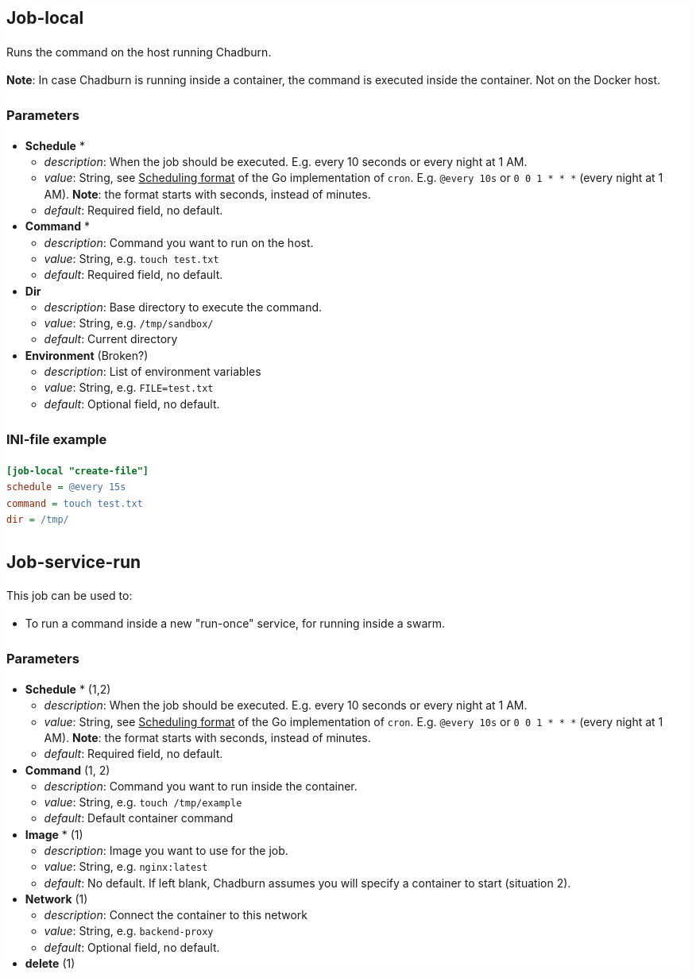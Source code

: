 ## Job-local

Runs the command on the host running Chadburn.

**Note**: In case Chadburn is running inside a container, the command is executed inside the container. Not on the Docker host.

### Parameters

- **Schedule** *
  - *description*: When the job should be executed. E.g. every 10 seconds or every night at 1 AM.
  - *value*: String, see [Scheduling format](https://godoc.org/github.com/robfig/cron) of the Go implementation of `cron`. E.g. `@every 10s` or `0 0 1 * * *` (every night at 1 AM). **Note**: the format starts with seconds, instead of minutes.
  - *default*: Required field, no default.
- **Command** *
  - *description*: Command you want to run on the host.
  - *value*: String, e.g. `touch test.txt`
  - *default*: Required field, no default.
- **Dir**
  - *description*: Base directory to execute the command.
  - *value*: String, e.g. `/tmp/sandbox/`
  - *default*: Current directory
- **Environment** (Broken?)
  - *description*: List of environment variables
  - *value*: String, e.g. `FILE=test.txt`
  - *default*: Optional field, no default.

### INI-file example

```ini
[job-local "create-file"]
schedule = @every 15s
command = touch test.txt
dir = /tmp/
```

## Job-service-run

This job can be used to:

- To run a command inside a new "run-once" service, for running inside a swarm.

### Parameters

- **Schedule** * (1,2)
  - *description*: When the job should be executed. E.g. every 10 seconds or every night at 1 AM.
  - *value*: String, see [Scheduling format](https://godoc.org/github.com/robfig/cron) of the Go implementation of `cron`. E.g. `@every 10s` or `0 0 1 * * *` (every night at 1 AM). **Note**: the format starts with seconds, instead of minutes.
  - *default*: Required field, no default.
- **Command** (1, 2)
  - *description*: Command you want to run inside the container.
  - *value*: String, e.g. `touch /tmp/example`
  - *default*: Default container command
- **Image** * (1)
  - *description*: Image you want to use for the job.
  - *value*: String, e.g. `nginx:latest`
  - *default*: No default. If left blank, Chadburn assumes you will specify a container to start (situation 2).
- **Network** (1)
  - *description*: Connect the container to this network
  - *value*: String, e.g. `backend-proxy`
  - *default*: Optional field, no default.
- **delete** (1)